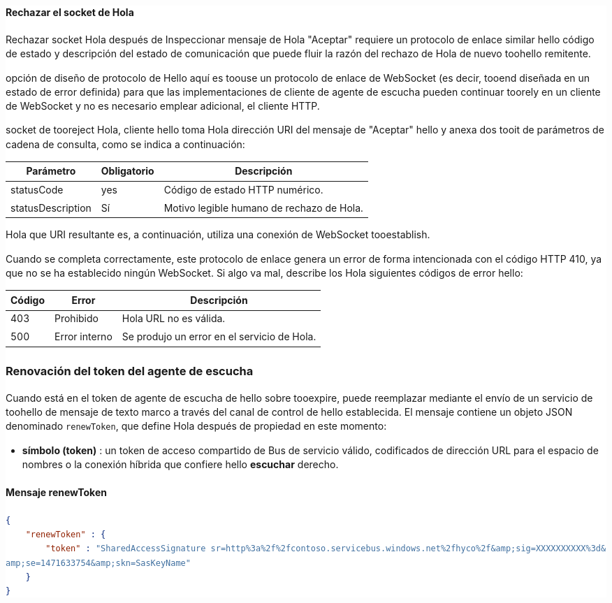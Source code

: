 #### Rechazar el socket de Hola
Rechazar socket Hola después de Inspeccionar mensaje de Hola "Aceptar" requiere un protocolo de enlace similar hello código de estado y descripción del estado de comunicación que puede fluir la razón del rechazo de Hola de nuevo toohello remitente.

opción de diseño de protocolo de Hello aquí es toouse un protocolo de enlace de WebSocket (es decir, tooend diseñada en un estado de error definida) para que las implementaciones de cliente de agente de escucha pueden continuar toorely en un cliente de WebSocket y no es necesario emplear adicional, el cliente HTTP.

socket de tooreject Hola, cliente hello toma Hola dirección URI del mensaje de "Aceptar" hello y anexa dos tooit de parámetros de cadena de consulta, como se indica a continuación:

| Parámetro | Obligatorio | Descripción |
| --- | --- | --- |
| statusCode |yes |Código de estado HTTP numérico. |
| statusDescription |Sí |Motivo legible humano de rechazo de Hola. |

Hola que URI resultante es, a continuación, utiliza una conexión de WebSocket tooestablish.

Cuando se completa correctamente, este protocolo de enlace genera un error de forma intencionada con el código HTTP 410, ya que no se ha establecido ningún WebSocket. Si algo va mal, describe los Hola siguientes códigos de error hello:

| Código | Error | Descripción |
| --- | --- | --- |
| 403 |Prohibido |Hola URL no es válida. |
| 500 |Error interno |Se produjo un error en el servicio de Hola. |

### Renovación del token del agente de escucha
Cuando está en el token de agente de escucha de hello sobre tooexpire, puede reemplazar mediante el envío de un servicio de toohello de mensaje de texto marco a través del canal de control de hello establecida. El mensaje contiene un objeto JSON denominado `renewToken`, que define Hola después de propiedad en este momento:

* **símbolo (token)** : un token de acceso compartido de Bus de servicio válido, codificados de dirección URL para el espacio de nombres o la conexión híbrida que confiere hello **escuchar** derecho.

#### Mensaje renewToken

```json
{                                                                                                                                                                        
    "renewToken" : {                                                                                                                                                      
        "token" : "SharedAccessSignature sr=http%3a%2f%2fcontoso.servicebus.windows.net%2fhyco%2f&amp;sig=XXXXXXXXXX%3d&amp;se=1471633754&amp;skn=SasKeyName"  
    }                                                                                                                                                                     
}
```
